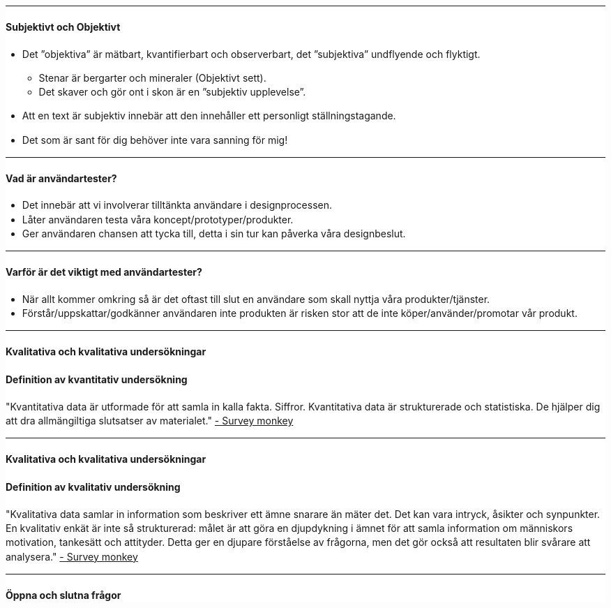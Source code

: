 
---

#### Subjektivt och Objektivt

* Det ”objektiva” är mätbart, kvantifierbart och observerbart, det ”subjektiva” undflyende och flyktigt.
  * Stenar är bergarter och mineraler (Objektivt sett).
  * Det skaver och gör ont i skon är en ”subjektiv upplevelse”.
	
* Att en text är subjektiv innebär att den innehåller ett personligt ställningstagande.
* Det som är sant för dig behöver inte vara sanning för mig!


---

#### Vad är användartester?

* Det innebär att vi involverar tilltänkta användare i designprocessen.
* Låter användaren testa våra koncept/prototyper/produkter.
* Ger användaren chansen att tycka till, detta i sin tur kan påverka våra designbeslut.


---

#### Varför är det viktigt med användartester?

* När allt kommer omkring så är det oftast till slut en användare som skall nyttja våra produkter/tjänster.
* Förstår/uppskattar/godkänner användaren inte produkten är risken stor att de inte köper/använder/promotar vår produkt.


---

#### Kvalitativa och kvalitativa undersökningar
#### Definition av kvantitativ undersökning
"Kvantitativa data är utformade för att samla in kalla fakta. Siffror. Kvantitativa data är strukturerade och statistiska. De hjälper dig att dra allmängiltiga slutsatser av materialet."
<a href="https://sv.surveymonkey.com/mp/quantitative-vs-qualitative-research/">- Survey monkey</a>


---

#### Kvalitativa och kvalitativa undersökningar
#### Definition av kvalitativ undersökning
"Kvalitativa data samlar in information som beskriver ett ämne snarare än mäter det. Det kan vara intryck, åsikter och synpunkter. En kvalitativ enkät är inte så strukturerad: målet är att göra en djupdykning i ämnet för att samla information om människors motivation, tankesätt och attityder. Detta ger en djupare förståelse av frågorna, men det gör också att resultaten blir svårare att analysera."
<a href="https://sv.surveymonkey.com/mp/quantitative-vs-qualitative-research/">- Survey monkey</a>


---

#### Öppna och slutna frågor
